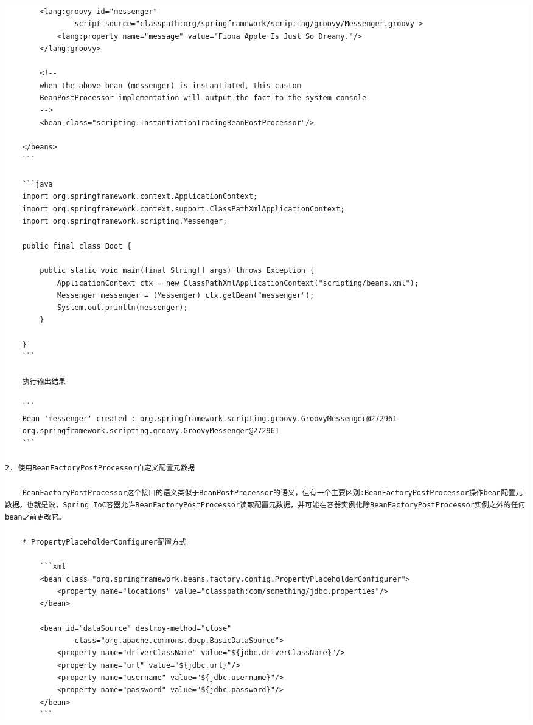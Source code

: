            <lang:groovy id="messenger"
                    script-source="classpath:org/springframework/scripting/groovy/Messenger.groovy">
                <lang:property name="message" value="Fiona Apple Is Just So Dreamy."/>
            </lang:groovy>

            <!--
            when the above bean (messenger) is instantiated, this custom
            BeanPostProcessor implementation will output the fact to the system console
            -->
            <bean class="scripting.InstantiationTracingBeanPostProcessor"/>

        </beans>
        ```

        ```java
        import org.springframework.context.ApplicationContext;
        import org.springframework.context.support.ClassPathXmlApplicationContext;
        import org.springframework.scripting.Messenger;

        public final class Boot {

            public static void main(final String[] args) throws Exception {
                ApplicationContext ctx = new ClassPathXmlApplicationContext("scripting/beans.xml");
                Messenger messenger = (Messenger) ctx.getBean("messenger");
                System.out.println(messenger);
            }

        }
        ```

        执行输出结果

        ```
        Bean 'messenger' created : org.springframework.scripting.groovy.GroovyMessenger@272961
        org.springframework.scripting.groovy.GroovyMessenger@272961
        ```

    2. 使用BeanFactoryPostProcessor自定义配置元数据

        BeanFactoryPostProcessor这个接口的语义类似于BeanPostProcessor的语义，但有一个主要区别:BeanFactoryPostProcessor操作bean配置元数据。也就是说，Spring IoC容器允许BeanFactoryPostProcessor读取配置元数据，并可能在容器实例化除BeanFactoryPostProcessor实例之外的任何bean之前更改它。

        * PropertyPlaceholderConfigurer配置方式

            ```xml
            <bean class="org.springframework.beans.factory.config.PropertyPlaceholderConfigurer">
                <property name="locations" value="classpath:com/something/jdbc.properties"/>
            </bean>

            <bean id="dataSource" destroy-method="close"
                    class="org.apache.commons.dbcp.BasicDataSource">
                <property name="driverClassName" value="${jdbc.driverClassName}"/>
                <property name="url" value="${jdbc.url}"/>
                <property name="username" value="${jdbc.username}"/>
                <property name="password" value="${jdbc.password}"/>
            </bean>
            ```
